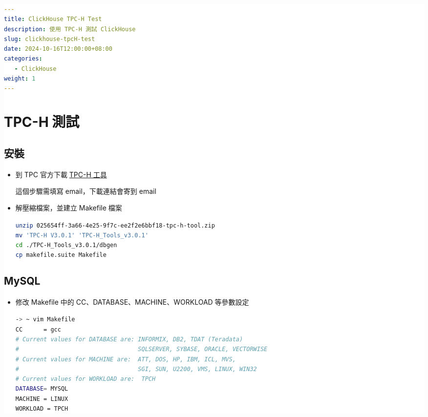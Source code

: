 ```yaml
---
title: ClickHouse TPC-H Test
description: 使用 TPC-H 測試 ClickHouse
slug: clickhouse-tpcH-test
date: 2024-10-16T12:00:00+08:00
categories:
   - ClickHouse
weight: 1  
---
```

# TPC-H 測試

## 安裝

- 到 TPC 官方下載 [TPC-H 工具](http://tpc.org/TPC_Documents_Current_Versions/download_programs/tools-download-request5.asp?bm_type=TPC-H&bm_vers=3.0.0&mode=CURRENT-ONLY)

  這個步驟需填寫 email，下載連結會寄到 email

- 解壓縮檔案，並建立 Makefile 檔案

    ```bash
    unzip 025654ff-3a66-4e25-9f7c-ee2f2e6bbf18-tpc-h-tool.zip
    mv 'TPC-H V3.0.1' 'TPC-H_Tools_v3.0.1'
    cd ./TPC-H_Tools_v3.0.1/dbgen
    cp makefile.suite Makefile
    ```


## MySQL

- 修改 Makefile 中的 CC、DATABASE、MACHINE、WORKLOAD 等參數設定

    ```bash
    -> ~ vim Makefile
    CC      = gcc
    # Current values for DATABASE are: INFORMIX, DB2, TDAT (Teradata)
    #                                  SQLSERVER, SYBASE, ORACLE, VECTORWISE
    # Current values for MACHINE are:  ATT, DOS, HP, IBM, ICL, MVS,
    #                                  SGI, SUN, U2200, VMS, LINUX, WIN32
    # Current values for WORKLOAD are:  TPCH
    DATABASE= MYSQL
    MACHINE = LINUX
    WORKLOAD = TPCH
    ```
